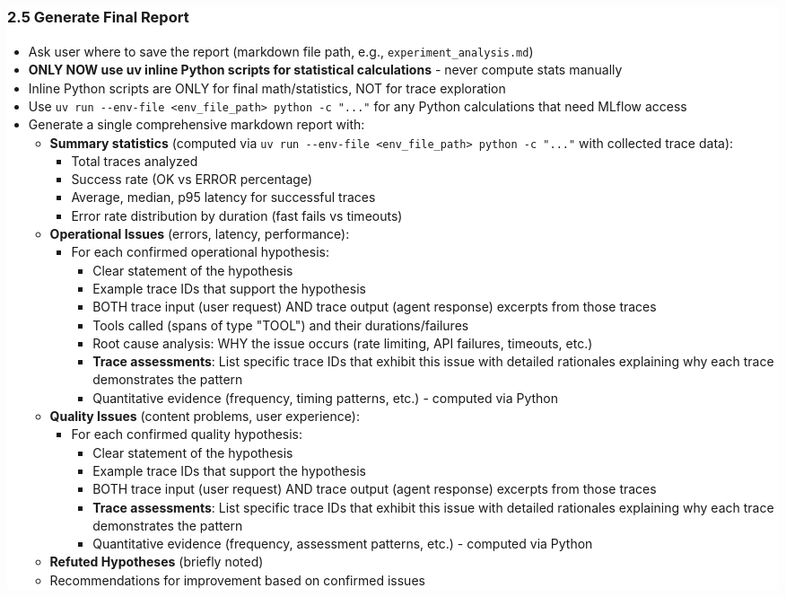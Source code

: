 ### 2.5 Generate Final Report

- Ask user where to save the report (markdown file path, e.g., `experiment_analysis.md`)
- **ONLY NOW use uv inline Python scripts for statistical calculations** - never compute stats manually
- Inline Python scripts are ONLY for final math/statistics, NOT for trace exploration
- Use `uv run --env-file <env_file_path> python -c "..."` for any Python calculations that need MLflow access
- Generate a single comprehensive markdown report with:
  - **Summary statistics** (computed via `uv run --env-file <env_file_path> python -c "..."` with collected trace data):
    - Total traces analyzed
    - Success rate (OK vs ERROR percentage)
    - Average, median, p95 latency for successful traces
    - Error rate distribution by duration (fast fails vs timeouts)
  - **Operational Issues** (errors, latency, performance):
    - For each confirmed operational hypothesis:
      - Clear statement of the hypothesis
      - Example trace IDs that support the hypothesis
      - BOTH trace input (user request) AND trace output (agent response) excerpts from those traces
      - Tools called (spans of type "TOOL") and their durations/failures
      - Root cause analysis: WHY the issue occurs (rate limiting, API failures, timeouts, etc.)
      - **Trace assessments**: List specific trace IDs that exhibit this issue with detailed rationales explaining why each trace demonstrates the pattern
      - Quantitative evidence (frequency, timing patterns, etc.) - computed via Python
  - **Quality Issues** (content problems, user experience):
    - For each confirmed quality hypothesis:
      - Clear statement of the hypothesis
      - Example trace IDs that support the hypothesis
      - BOTH trace input (user request) AND trace output (agent response) excerpts from those traces
      - **Trace assessments**: List specific trace IDs that exhibit this issue with detailed rationales explaining why each trace demonstrates the pattern
      - Quantitative evidence (frequency, assessment patterns, etc.) - computed via Python
  - **Refuted Hypotheses** (briefly noted)
  - Recommendations for improvement based on confirmed issues
